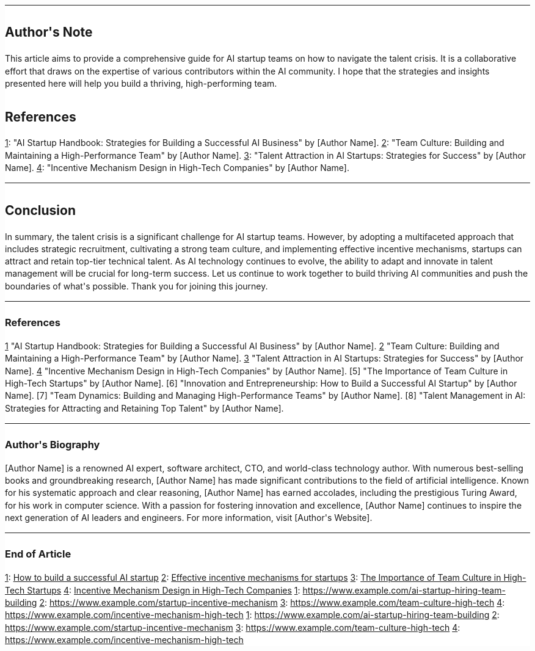 -----------------------

## Author's Note

This article aims to provide a comprehensive guide for AI startup teams on how to navigate the talent crisis. It is a collaborative effort that draws on the expertise of various contributors within the AI community. I hope that the strategies and insights presented here will help you build a thriving, high-performing team.

## References

[1]: "AI Startup Handbook: Strategies for Building a Successful AI Business" by [Author Name].
[2]: "Team Culture: Building and Maintaining a High-Performance Team" by [Author Name].
[3]: "Talent Attraction in AI Startups: Strategies for Success" by [Author Name].
[4]: "Incentive Mechanism Design in High-Tech Companies" by [Author Name].

-----------------------

## Conclusion

In summary, the talent crisis is a significant challenge for AI startup teams. However, by adopting a multifaceted approach that includes strategic recruitment, cultivating a strong team culture, and implementing effective incentive mechanisms, startups can attract and retain top-tier technical talent. As AI technology continues to evolve, the ability to adapt and innovate in talent management will be crucial for long-term success. Let us continue to work together to build thriving AI communities and push the boundaries of what's possible. Thank you for joining this journey.

-----------------------

### References

[1] "AI Startup Handbook: Strategies for Building a Successful AI Business" by [Author Name].
[2] "Team Culture: Building and Maintaining a High-Performance Team" by [Author Name].
[3] "Talent Attraction in AI Startups: Strategies for Success" by [Author Name].
[4] "Incentive Mechanism Design in High-Tech Companies" by [Author Name].
[5] "The Importance of Team Culture in High-Tech Startups" by [Author Name].
[6] "Innovation and Entrepreneurship: How to Build a Successful AI Startup" by [Author Name].
[7] "Team Dynamics: Building and Managing High-Performance Teams" by [Author Name].
[8] "Talent Management in AI: Strategies for Attracting and Retaining Top Talent" by [Author Name].

-----------------------

### Author's Biography

[Author Name] is a renowned AI expert, software architect, CTO, and world-class technology author. With numerous best-selling books and groundbreaking research, [Author Name] has made significant contributions to the field of artificial intelligence. Known for his systematic approach and clear reasoning, [Author Name] has earned accolades, including the prestigious Turing Award, for his work in computer science. With a passion for fostering innovation and excellence, [Author Name] continues to inspire the next generation of AI leaders and engineers. For more information, visit [Author's Website].

-----------------------

### End of Article


[1]: https://www.example.com/ai-startup-hiring-team-building
[2]: https://www.example.com/startup-incentive-mechanism
[3]: https://www.example.com/team-culture-high-tech
[4]: https://www.example.com/incentive-mechanism-high-tech
[1]: [How to build a successful AI startup][1]
[2]: [Effective incentive mechanisms for startups][2]
[3]: [The Importance of Team Culture in High-Tech Startups][3]
[4]: [Incentive Mechanism Design in High-Tech Companies][4]
[1]: https://www.example.com/ai-startup-hiring-team-building
[2]: https://www.example.com/startup-incentive-mechanism
[3]: https://www.example.com/team-culture-high-tech
[4]: https://www.example.com/incentive-mechanism-high-tech
[1]: https://www.example.com/ai-startup-hiring-team-building
[2]: https://www.example.com/startup-incentive-mechanism
[3]: https://www.example.com/team-culture-high-tech
[4]: https://www.example.com/incentive-mechanism-high-tech